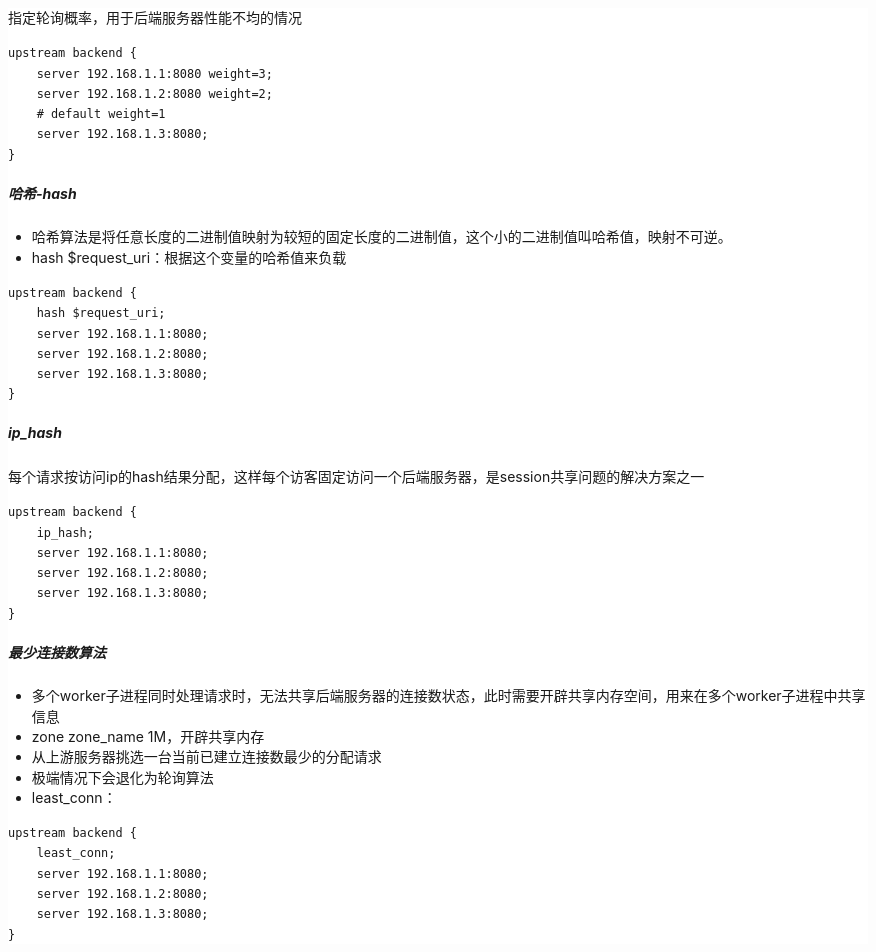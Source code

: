 指定轮询概率，用于后端服务器性能不均的情况

```nginx
upstream backend {
    server 192.168.1.1:8080 weight=3;
    server 192.168.1.2:8080 weight=2;
    # default weight=1
    server 192.168.1.3:8080;  
}
```



##### 哈希-hash

- 哈希算法是将任意长度的二进制值映射为较短的固定长度的二进制值，这个小的二进制值叫哈希值，映射不可逆。
- hash $request_uri：根据这个变量的哈希值来负载

```nginx
upstream backend {
    hash $request_uri;
    server 192.168.1.1:8080;
    server 192.168.1.2:8080;
    server 192.168.1.3:8080; 
}
```



##### ip_hash

每个请求按访问ip的hash结果分配，这样每个访客固定访问一个后端服务器，是session共享问题的解决方案之一

```nginx
upstream backend {
    ip_hash;
    server 192.168.1.1:8080;
    server 192.168.1.2:8080;
    server 192.168.1.3:8080; 
}
```



##### 最少连接数算法

- 多个worker子进程同时处理请求时，无法共享后端服务器的连接数状态，此时需要开辟共享内存空间，用来在多个worker子进程中共享信息
- zone zone_name 1M，开辟共享内存
- 从上游服务器挑选一台当前已建立连接数最少的分配请求
- 极端情况下会退化为轮询算法
- least_conn：

```nginx
upstream backend {
    least_conn;
    server 192.168.1.1:8080;
    server 192.168.1.2:8080;
    server 192.168.1.3:8080; 
}
```
